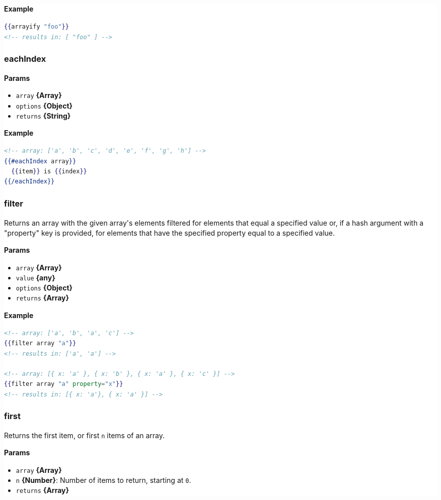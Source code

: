 **Example**

```handlebars
{{arrayify "foo"}}
<!-- results in: [ "foo" ] -->
```

### eachIndex

**Params**

* `array` **{Array}**
* `options` **{Object}**
* `returns` **{String}**

**Example**

```handlebars
<!-- array: ['a', 'b', 'c', 'd', 'e', 'f', 'g', 'h'] -->
{{#eachIndex array}}
  {{item}} is {{index}}
{{/eachIndex}}
```

### filter

Returns an array with the given array's elements filtered for elements that equal a specified value
or, if a hash argument with a "property" key is provided, for elements that have the specified
property equal to a specified value.

**Params**

* `array` **{Array}**
* `value` **{any}**
* `options` **{Object}**
* `returns` **{Array}**

**Example**

```handlebars
<!-- array: ['a', 'b', 'a', 'c'] -->
{{filter array "a"}}
<!-- results in: ['a', 'a'] -->

<!-- array: [{ x: 'a' }, { x: 'b' }, { x: 'a' }, { x: 'c' }] -->
{{filter array "a" property="x"}}
<!-- results in: [{ x: 'a'}, { x: 'a' }] -->
```

### first

Returns the first item, or first `n` items of an array.

**Params**

* `array` **{Array}**
* `n` **{Number}**: Number of items to return, starting at `0`.
* `returns` **{Array}**
